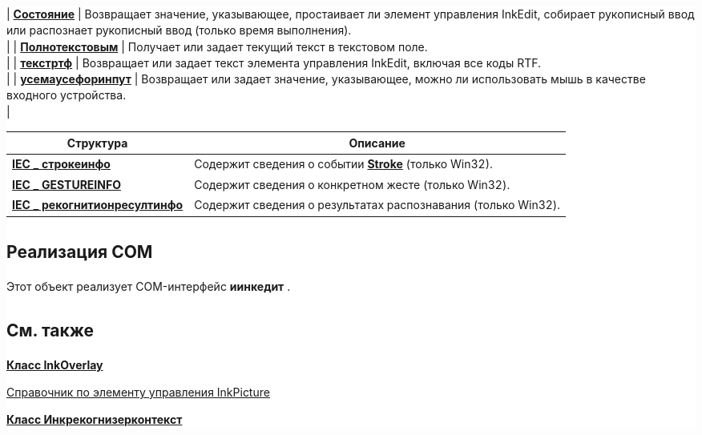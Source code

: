 | [**Состояние**](/windows/desktop/api/inked/nf-inked-iinkedit-get_status)                         | Возвращает значение, указывающее, простаивает ли элемент управления InkEdit, собирает рукописный ввод или распознает рукописный ввод (только время выполнения).<br/>                                                       |
| [**Полнотекстовым**](/windows/desktop/api/inked/nf-inked-iinkedit-get_text)                             | Получает или задает текущий текст в текстовом поле.<br/>                                                                                                                             |
| [**текстртф**](/windows/desktop/api/inked/nf-inked-iinkedit-get_textrtf)                       | Возвращает или задает текст элемента управления InkEdit, включая все коды RTF.<br/>                                                                                                     |
| [**усемаусефоринпут**](/windows/desktop/api/inked/nf-inked-iinkedit-get_usemouseforinput)     | Возвращает или задает значение, указывающее, можно ли использовать мышь в качестве входного устройства.<br/>                                                                                      |



 



| Структура                                                                    | Описание                                                                                  |
|------------------------------------------------------------------------------|----------------------------------------------------------------------------------------------|
| [**IEC \_ строкеинфо**](/windows/desktop/api/inked/ns-inked-iec_strokeinfo)                       | Содержит сведения о событии [**Stroke**](inkedit-stroke.md) (только Win32).<br/> |
| [**IEC \_ GESTUREINFO**](/windows/desktop/api/inked/ns-inked-iec_gestureinfo)                     | Содержит сведения о конкретном жесте (только Win32).<br/>                       |
| [**IEC \_ рекогнитионресултинфо**](/windows/desktop/api/inked/ns-inked-iec_recognitionresultinfo) | Содержит сведения о результатах распознавания (только Win32).<br/>                     |



 

## <a name="com-implementation"></a>Реализация COM

Этот объект реализует COM-интерфейс **иинкедит** .

## <a name="related-topics"></a>См. также

<dl> <dt>

[**Класс InkOverlay**](inkoverlay-class.md)
</dt> <dt>

[Справочник по элементу управления InkPicture](inkpicture-control-reference.md)
</dt> <dt>

[**Класс Инкрекогнизерконтекст**](inkrecognizercontext-class.md)
</dt> </dl>

 

